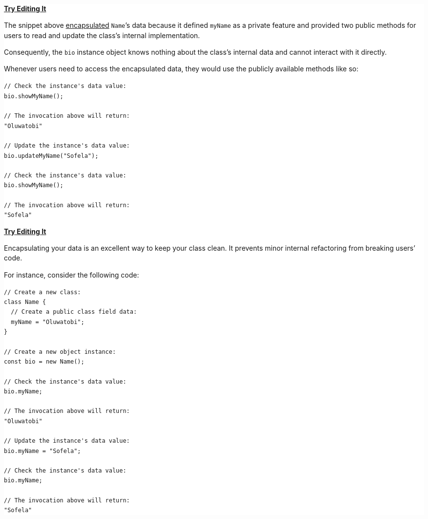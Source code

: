 [**Try Editing It**][98]

The snippet above [encapsulated][99] `Name`’s data because it defined `myName` as a private feature and provided two public methods for users to read and update the class’s internal implementation.

Consequently, the `bio` instance object knows nothing about the class’s internal data and cannot interact with it directly.

Whenever users need to access the encapsulated data, they would use the publicly available methods like so:

```
// Check the instance's data value:
bio.showMyName();

// The invocation above will return:
"Oluwatobi"

// Update the instance's data value:
bio.updateMyName("Sofela");

// Check the instance's data value:
bio.showMyName();

// The invocation above will return:
"Sofela"
```

[**Try Editing It**][100]

Encapsulating your data is an excellent way to keep your class clean. It prevents minor internal refactoring from breaking users’ code.

For instance, consider the following code:

```
// Create a new class:
class Name {
  // Create a public class field data:
  myName = "Oluwatobi";
}

// Create a new object instance:
const bio = new Name();

// Check the instance's data value:
bio.myName;

// The invocation above will return:
"Oluwatobi"

// Update the instance's data value:
bio.myName = "Sofela";

// Check the instance's data value:
bio.myName;

// The invocation above will return:
"Sofela"
```


[1]: #heading-what-is-a-javascript-class
[2]: #heading-why-classes-in-javascript
[3]: #heading-syntax-of-a-javascript-class
[4]: #heading-what-is-a-class-keyword
[5]: #heading-what-is-a-class-name
[6]: #heading-what-is-a-code-block
[7]: #heading-what-is-a-class-body
[8]: #heading-what-is-a-javascript-class-field
[9]: #heading-how-to-create-class-fields-in-javascript
[10]: #heading-how-to-create-class-fields-with-computed-names
[11]: #heading-how-to-create-regular-class-field-methods
[12]: #heading-how-to-create-shorthand-class-field-methods
[13]: #heading-regular-vs-shorthand-class-field-methods-whats-the-difference
[14]: #heading-what-is-a-user-defined-prototypal-method-in-javascript-classes
[15]: #heading-what-is-a-constructor-method-in-javascript-classes
[16]: #heading-types-of-class-fields
[17]: #heading-what-is-a-public-class-field-in-javascript-classes-1
[18]: #heading-what-is-a-private-class-field-in-javascript-classes-1
[19]: #heading-what-is-a-static-class-field-in-javascript-classes-1
[20]: #heading-types-of-javascript-classes
[21]: #heading-what-is-a-javascript-class-declaration
[22]: #heading-what-is-a-javascript-class-expression
[23]: #heading-what-is-a-derived-class-in-javascript
[24]: #heading-what-is-the-super-keyword-in-javascript
[25]: #heading-how-to-use-the-super-keyword-as-a-function-caller
[26]: #heading-how-to-use-the-super-keyword-as-a-property-accessor
[27]: #heading-super-vs-this-keyword-whats-the-difference
[28]: #heading-components-of-a-javascript-class
[29]: #heading-how-does-a-javascript-class-help-with-encapsulation
[30]: #heading-important-things-to-know-about-javascript-classes
[31]: #heading-1-declare-your-class-before-you-access-it
[32]: #heading-2-classes-are-functions
[33]: #heading-3-classes-are-strict
[34]: #heading-4-avoid-the-return-keyword-in-your-classs-constructor-method
[35]: #heading-5-a-classs-evaluation-starts-from-the-extends-clause-to-its-values
[36]: #heading-overview
[37]: https://developer.mozilla.org/en-US/docs/Web/JavaScript/Reference/Global_Objects/Object/Object
[38]: https://codesweetly.com/javascript-new-keyword
[39]: https://codesweetly.com/try-it-sdk/javascript/function/class/class-explained/js-gtfmeb
[40]: https://codesweetly.com/encapsulation-in-javascript
[41]: https://developer.mozilla.org/en-US/docs/Web/JavaScript/Reference/Global_Objects/Date
[42]: https://developer.mozilla.org/en-US/docs/Web/JavaScript/Reference/Statements
[43]: https://codesweetly.com/method-in-javascript
[44]: https://codesweetly.com/try-it-sdk/javascript/function/class/class-field/js-bxe9or
[45]: https://developer.mozilla.org/en-US/docs/Glossary/Property/JavaScript
[46]: https://codesweetly.com/javascript-properties-object#computed-property-names-in-javascript
[47]: https://codesweetly.com/try-it-sdk/javascript/function/class/class-field/js-b9jwfx
[48]: https://codesweetly.com/try-it-sdk/javascript/function/class/class-field/js-fro6pz
[49]: https://codesweetly.com/try-it-sdk/javascript/function/class/class-field/js-j6kpwy
[50]: https://codesweetly.com/web-tech-terms-i#instance-property-in-javascript
[51]: https://codesweetly.com/web-tech-terms-p#prototypal-property-in-javascript
[52]: https://developer.mozilla.org/en-US/docs/Web/JavaScript/Reference/Global_Objects/Object
[53]: https://codesweetly.com/default-function-properties-in-javascript#what-is-the-default-prototype-property-in-javascript-functions
[54]: https://codesweetly.com/try-it-sdk/javascript/function/class/class-field/js-xgekwn
[55]: https://developer.mozilla.org/en-US/docs/Web/JavaScript/Inheritance_and_the_prototype_chain
[56]: https://codesweetly.com/try-it-sdk/javascript/function/class/class-field/js-tfz2hb
[57]: https://codesweetly.com/try-it-sdk/javascript/function/class/class-field/js-gzhxdi
[58]: https://codesweetly.com/try-it-sdk/javascript/function/class/class-field/js-pqgqew
[59]: https://developer.mozilla.org/en-US/docs/Web/JavaScript/Reference/Functions/arguments
[60]: https://codesweetly.com/declaration-initialization-invocation-in-programming#what-does-invocation-mean
[61]: https://codesweetly.com/try-it-sdk/javascript/function/class/class-field/js-stxiye
[62]: https://codesweetly.com/web-tech-terms-i#instance-property-in-javascript
[63]: https://codesweetly.com/try-it-sdk/javascript/function/class/class-field/js-vkvnuv
[64]: https://codesweetly.com/method-in-javascript#shorthand-for-javascript-methods
[65]: https://codesweetly.com/try-it-sdk/javascript/function/class/class-field/js-88zwpt
[66]: https://codesweetly.com/try-it-sdk/javascript/function/class/class-field/js-4gefar
[67]: https://codesweetly.com/try-it-sdk/javascript/function/class/class-field/js-mkabvf
[68]: https://codesweetly.com/try-it-sdk/javascript/function/class/class-field/js-7acrhs
[69]: https://codesweetly.com/web-tech-terms-i#instance-property-in-javascript
[70]: https://codesweetly.com/web-tech-terms-p#prototypal-property-in-javascript
[71]: https://codesweetly.com/try-it-sdk/javascript/function/class/class-field/js-dcx7ck
[72]: https://codesweetly.com/try-it-sdk/javascript/function/class/class-field/js-cvbm6x
[73]: https://codesweetly.com/try-it-sdk/javascript/function/class/class-field/js-wtvny3
[74]: https://codesweetly.com/javascript-variable
[75]: #heading-what-is-a-public-class-field-in-javascript-classes-1
[76]: #heading-what-is-a-static-class-field-in-javascript-classes-1
[77]: #heading-what-is-a-private-class-field-in-javascript-classes-1
[78]: https://codesweetly.com/default-function-properties-in-javascript#what-is-the-default-prototype-property-in-javascript-functions-1
[79]: https://codesweetly.com/default-function-properties-in-javascript#what-is-the-default-prototype-property-in-javascript-functions
[80]: https://codesweetly.com/javascript-properties-object
[81]: https://codesweetly.com/try-it-sdk/javascript/function/class/class-explained/js-jivp9r
[82]: https://codesweetly.com/try-it-sdk/javascript/function/class/class-explained/js-kxiztt
[83]: https://codesweetly.com/try-it-sdk/javascript/operators/super-keyword/js-qcdu2a
[84]: https://codesweetly.com/try-it-sdk/javascript/operators/super-keyword/js-cdc4ks
[85]: https://www.freecodecamp.org/news/the-this-keyword-in-javascript/
[86]: https://codesweetly.com/try-it-sdk/javascript/operators/super-keyword/js-zyd4dm
[87]: https://codesweetly.com/try-it-sdk/javascript/operators/super-keyword/js-sgc2tx
[88]: https://codesweetly.com/try-it-sdk/javascript/operators/super-keyword/js-cr3jfd
[89]: https://codesweetly.com/web-tech-terms-s#static-class-field-in-javascript
[90]: https://codesweetly.com/web-tech-terms-p#prototypal-property-in-javascript
[91]: https://codesweetly.com/try-it-sdk/javascript/operators/super-keyword/js-fr9bvs
[92]: https://codesweetly.com/try-it-sdk/javascript/operators/super-keyword/js-mxdvkm
[93]: https://codesweetly.com/default-function-properties-in-javascript#what-is-the-default-prototype-property-in-javascript-functions-1
[94]: https://codesweetly.com/default-function-properties-in-javascript#the-javascript-prototype-chain-diagram
[95]: https://codesweetly.com/try-it-sdk/javascript/operators/super-keyword/js-vpw14s
[96]: https://codesweetly.com/try-it-sdk/javascript/operators/super-keyword/js-kqsqqe
[97]: https://codesweetly.com/try-it-sdk/javascript/operators/super-keyword/js-v2st2a
[98]: https://codesweetly.com/try-it-sdk/javascript/encapsulation/js-q7uqv4
[99]: https://codesweetly.com/web-tech-terms-e#encapsulation
[100]: https://codesweetly.com/try-it-sdk/javascript/encapsulation/js-3vq4es
[101]: https://codesweetly.com/javascript-temporal-dead-zone#how-does-vars-tdz-differ-from-let-and-const-variables
[102]: https://www.freecodecamp.org/news/what-is-hoisting-in-javascript-3/
[103]: https://codesweetly.com/try-it-sdk/javascript/function/class/class-explained/js-74u2wt
[104]: https://codesweetly.com/javascript-function-object
[105]: https://codesweetly.com/try-it-sdk/javascript/function/class/class-explained/js-spwwdy
[106]: https://codesweetly.com/javascript-non-primitive-data-type
[107]: https://developer.mozilla.org/en-US/docs/Web/JavaScript/Reference/Classes/Private_properties#returning_overriding_object
[108]: https://codesweetly.com/try-it-sdk/javascript/function/class/class-explained/js-vgwrmg
[109]: https://codesweetly.com/web-tech-terms-s#static-initialization-blocks
[110]: https://amzn.to/48NjBdY
[111]: https://amzn.to/48NjBdY